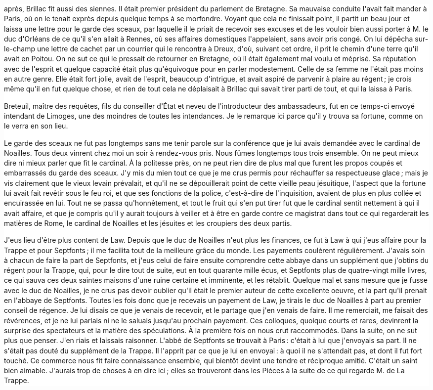 après, Brillac fit aussi des siennes. Il était premier président du parlement
de Bretagne. Sa mauvaise conduite l'avait fait mander à Paris, où on le tenait
exprès depuis quelque temps à se morfondre. Voyant que cela ne finissait
point, il partit un beau jour et laissa une lettre pour le garde des sceaux,
par laquelle il le priait de recevoir ses excuses et de les vouloir bien aussi
porter à M. le duc d'Orléans de ce qu'il s'en allait à Rennes, où ses affaires
domestiques l'appelaient, sans avoir pris congé. On lui dépêcha sur-le-champ
une lettre de cachet par un courrier qui le rencontra à Dreux, d'où, suivant
cet ordre, il prit le chemin d'une terre qu'il avait en Poitou. On ne sut ce
qui le pressait de retourner en Bretagne, où il était également mal voulu et
méprisé. Sa réputation avec de l'esprit et quelque capacité était plus
qu'équivoque pour en parler modestement. Celle de sa femme ne l'était pas
moins en autre genre. Elle était fort jolie, avait de l'esprit, beaucoup
d'intrigue, et avait aspiré de parvenir à plaire au régent ; je crois même
qu'il en fut quelque chose, et rien de tout cela ne déplaisait à Brillac qui
savait tirer parti de tout, et qui la laissa à Paris.

Breteuil, maître des requêtes, fils du conseiller d'État et neveu de
l'introducteur des ambassadeurs, fut en ce temps-ci envoyé intendant de
Limoges, une des moindres de toutes les intendances. Je le remarque ici parce
qu'il y trouva sa fortune, comme on le verra en son lieu.

Le garde des sceaux ne fut pas longtemps sans me tenir parole sur la
conférence que je lui avais demandée avec le cardinal de Noailles. Tous deux
vinrent chez moi un soir à rendez-vous pris. Nous fûmes longtemps tous trois
ensemble. On ne peut mieux dire ni mieux parler que fit le cardinal. À la
politesse près, on ne peut rien dire de plus mal que furent les propos coupés
et embarrassés du garde des sceaux. J'y mis du mien tout ce que je me crus
permis pour réchauffer sa respectueuse glace ; mais je vis clairement que le
vieux levain prévalait, et qu'il ne se dépouillerait point de cette vieille
peau jésuitique, l'aspect que la fortune lui avait fait revêtir sous le feu
roi, et que ses fonctions de la police, c'est-à-dire de l'inquisition, avaient
de plus en plus collée et encuirassée en lui. Tout ne se passa qu'honnêtement,
et tout le fruit qui s'en put tirer fut que le cardinal sentit nettement à qui
il avait affaire, et que je compris qu'il y aurait toujours à veiller et à
être en garde contre ce magistrat dans tout ce qui regarderait les matières de
Rome, le cardinal de Noailles et les jésuites et les croupiers des deux
partis.

J'eus lieu d'être plus content de Law. Depuis que le duc de Noailles n'eut
plus les finances, ce fut à Law à qui j'eus affaire pour la Trappe et pour
Septfonts ; il me facilita tout de la meilleure grâce du monde. Les payements
coulèrent régulièrement. J'avais soin à chacun de faire la part de Septfonts,
et j'eus celui de faire ensuite comprendre cette abbaye dans un supplément que
j'obtins du régent pour la Trappe, qui, pour le dire tout de suite, eut en
tout quarante mille écus, et Septfonts plus de quatre-vingt mille livres, ce
qui sauva ces deux saintes maisons d'une ruine certaine et imminente, et les
rétablit. Quelque mal et sans mesure que je fusse avec le duc de Noailles, je
ne crus pas devoir oublier qu'il était le premier auteur de cette excellente
oeuvre, et la part qu'il prenait en l'abbaye de Septfonts. Toutes les fois
donc que je recevais un payement de Law, je tirais le duc de Noailles à part
au premier conseil de régence. Je lui disais ce que je venais de recevoir, et
le partage que j'en venais de faire. Il me remerciait, me faisait des
révérences, et je ne lui parlais ni ne le saluais jusqu'au prochain payement.
Ces colloques, quoique courts et rares, devinrent la surprise des spectateurs
et la matière des spéculations. À la première fois on nous crut raccommodés.
Dans la suite, on ne sut plus que penser. J'en riais et laissais raisonner.
L'abbé de Septfonts se trouvait à Paris : c'était à lui que j'envoyais sa part.
Il ne s'était pas douté du supplément de la Trappe. Il l'apprit par ce que je
lui en envoyai : à quoi il ne s'attendait pas, et dont il fut fort touché. Ce
commerce nous fit faire connaissance ensemble, qui bientôt devint une tendre
et réciproque amitié. C'était un saint bien aimable. J'aurais trop de choses à
en dire ici ; elles se trouveront dans les Pièces à la suite de ce qui regarde
M. de La Trappe.
